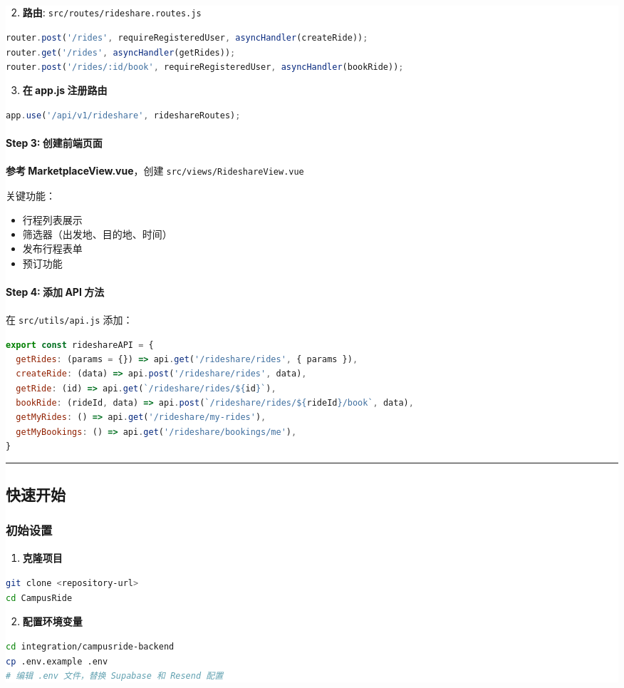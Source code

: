 2. **路由**: `src/routes/rideshare.routes.js`
```javascript
router.post('/rides', requireRegisteredUser, asyncHandler(createRide));
router.get('/rides', asyncHandler(getRides));
router.post('/rides/:id/book', requireRegisteredUser, asyncHandler(bookRide));
```

3. **在 app.js 注册路由**
```javascript
app.use('/api/v1/rideshare', rideshareRoutes);
```

#### Step 3: 创建前端页面

**参考 MarketplaceView.vue**，创建 `src/views/RideshareView.vue`

关键功能：
- 行程列表展示
- 筛选器（出发地、目的地、时间）
- 发布行程表单
- 预订功能

#### Step 4: 添加 API 方法

在 `src/utils/api.js` 添加：

```javascript
export const rideshareAPI = {
  getRides: (params = {}) => api.get('/rideshare/rides', { params }),
  createRide: (data) => api.post('/rideshare/rides', data),
  getRide: (id) => api.get(`/rideshare/rides/${id}`),
  bookRide: (rideId, data) => api.post(`/rideshare/rides/${rideId}/book`, data),
  getMyRides: () => api.get('/rideshare/my-rides'),
  getMyBookings: () => api.get('/rideshare/bookings/me'),
}
```

---

## 快速开始

### 初始设置

1. **克隆项目**
```bash
git clone <repository-url>
cd CampusRide
```

2. **配置环境变量**
```bash
cd integration/campusride-backend
cp .env.example .env
# 编辑 .env 文件，替换 Supabase 和 Resend 配置
```
